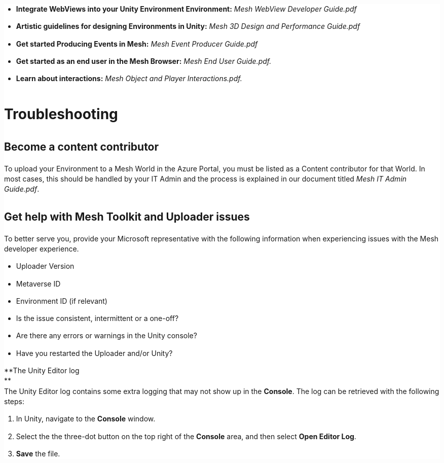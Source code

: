 - **Integrate WebViews into your Unity Environment Environment:**
    *Mesh WebView Developer Guide.pdf*

- **Artistic guidelines for designing Environments in Unity:** *Mesh
    3D Design and Performance Guide.pdf*

- **Get started Producing Events in Mesh:** *Mesh Event Producer
    Guide.pdf*

- **Get started as an end user in the Mesh Browser:** *Mesh End User
    Guide.pdf.*

- **Learn about interactions:** *Mesh Object and Player
    Interactions.pdf.*

# Troubleshooting

## Become a content contributor

To upload your Environment to a Mesh World in the Azure Portal, you must
be listed as a Content contributor for that World. In most cases, this
should be handled by your IT Admin and the process is explained in our
document titled *Mesh IT Admin Guide.pdf*.

## Get help with Mesh Toolkit and Uploader issues

To better serve you, provide your Microsoft representative with the
following information when experiencing issues with the Mesh developer
experience.

- Uploader Version

- Metaverse ID

- Environment ID (if relevant)

- Is the issue consistent, intermittent or a one-off?

- Are there any errors or warnings in the Unity console?

- Have you restarted the Uploader and/or Unity?

**The Unity Editor log\
**\
The Unity Editor log contains some extra logging that may not show up in the **Console**. The
log can be retrieved with the following steps:

1. In Unity, navigate to the **Console** window.

2. Select the
    the three-dot button on the top right of the **Console** area, and
    then select **Open Editor Log**.

3. **Save** the file.
